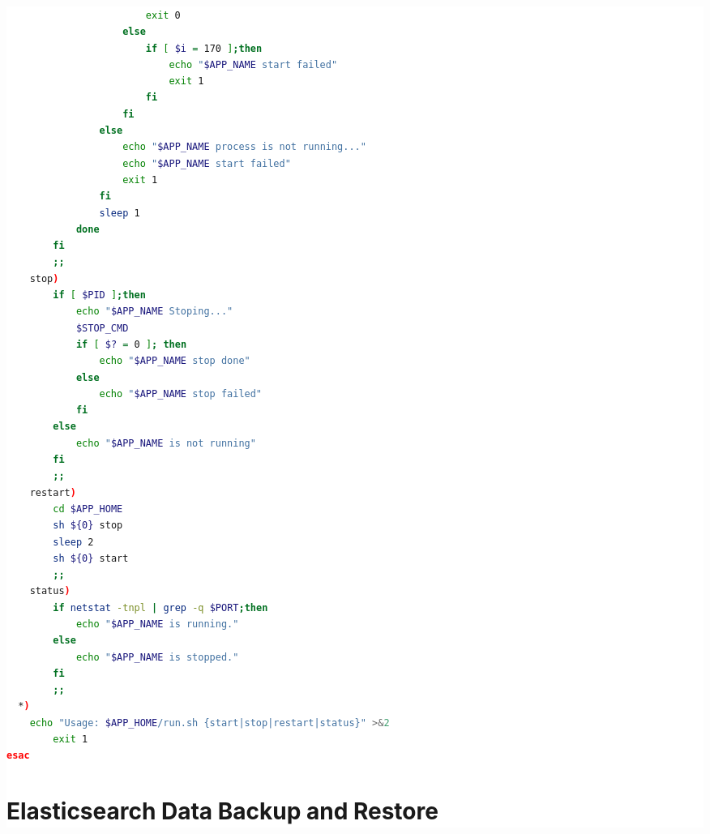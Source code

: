 ```bash
                        exit 0
                    else
                        if [ $i = 170 ];then
                            echo "$APP_NAME start failed"
                            exit 1
                        fi
                    fi
                else
                    echo "$APP_NAME process is not running..."
                    echo "$APP_NAME start failed"
                    exit 1
                fi
                sleep 1
            done
        fi
        ;;
    stop)
        if [ $PID ];then
            echo "$APP_NAME Stoping..."
            $STOP_CMD
            if [ $? = 0 ]; then
                echo "$APP_NAME stop done"
            else
                echo "$APP_NAME stop failed"
            fi
        else
            echo "$APP_NAME is not running"
        fi
        ;;
    restart)
        cd $APP_HOME
        sh ${0} stop
        sleep 2
        sh ${0} start
        ;;
    status)
        if netstat -tnpl | grep -q $PORT;then
            echo "$APP_NAME is running."
        else
            echo "$APP_NAME is stopped."
        fi
        ;;
  *)
    echo "Usage: $APP_HOME/run.sh {start|stop|restart|status}" >&2
        exit 1
esac
```

# Elasticsearch Data Backup and Restore

